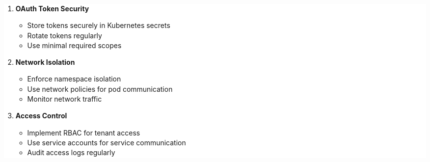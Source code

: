 1. **OAuth Token Security**

   - Store tokens securely in Kubernetes secrets
   - Rotate tokens regularly
   - Use minimal required scopes

2. **Network Isolation**

   - Enforce namespace isolation
   - Use network policies for pod communication
   - Monitor network traffic

3. **Access Control**
   - Implement RBAC for tenant access
   - Use service accounts for service communication
   - Audit access logs regularly
